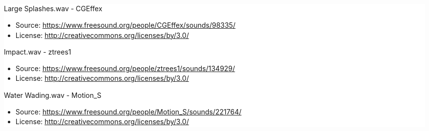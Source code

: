 Large Splashes.wav - CGEffex
* Source: https://www.freesound.org/people/CGEffex/sounds/98335/
* License: http://creativecommons.org/licenses/by/3.0/

Impact.wav - ztrees1
* Source: https://www.freesound.org/people/ztrees1/sounds/134929/
* License: http://creativecommons.org/licenses/by/3.0/

Water Wading.wav - Motion_S
* Source: https://www.freesound.org/people/Motion_S/sounds/221764/
* License: http://creativecommons.org/licenses/by/3.0/
